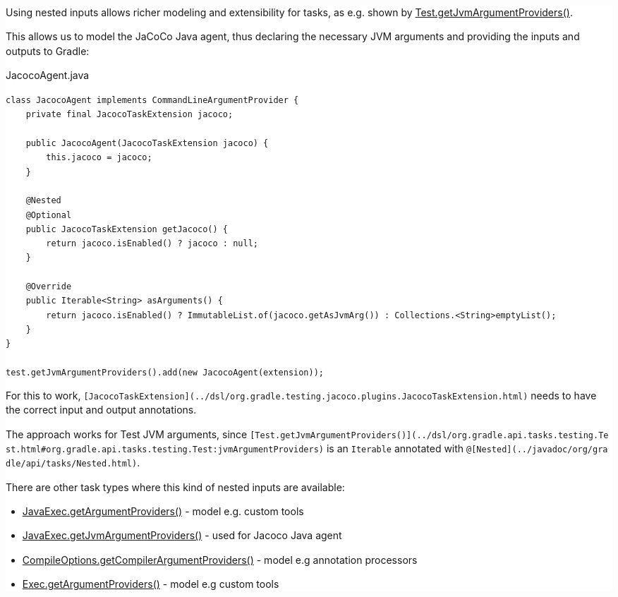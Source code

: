 Using nested inputs allows richer modeling and extensibility for tasks, as
e.g. shown by
[Test.getJvmArgumentProviders()](../dsl/org.gradle.api.tasks.testing.Test.html#org.gradle.api.tasks.testing.Test:jvmArgumentProviders).

This allows us to model the JaCoCo Java agent, thus declaring the necessary
JVM arguments and providing the inputs and outputs to Gradle:

JacocoAgent.java

    
    
    class JacocoAgent implements CommandLineArgumentProvider {
        private final JacocoTaskExtension jacoco;
    
        public JacocoAgent(JacocoTaskExtension jacoco) {
            this.jacoco = jacoco;
        }
    
        @Nested
        @Optional
        public JacocoTaskExtension getJacoco() {
            return jacoco.isEnabled() ? jacoco : null;
        }
    
        @Override
        public Iterable<String> asArguments() {
            return jacoco.isEnabled() ? ImmutableList.of(jacoco.getAsJvmArg()) : Collections.<String>emptyList();
        }
    }
    
    test.getJvmArgumentProviders().add(new JacocoAgent(extension));

For this to work,
`[JacocoTaskExtension](../dsl/org.gradle.testing.jacoco.plugins.JacocoTaskExtension.html)`
needs to have the correct input and output annotations.

The approach works for Test JVM arguments, since
`[Test.getJvmArgumentProviders()](../dsl/org.gradle.api.tasks.testing.Test.html#org.gradle.api.tasks.testing.Test:jvmArgumentProviders)`
is an `Iterable` annotated with
`@[Nested](../javadoc/org/gradle/api/tasks/Nested.html)`.

There are other task types where this kind of nested inputs are available:

  * [JavaExec.getArgumentProviders()](../dsl/org.gradle.api.tasks.JavaExec.html#org.gradle.api.tasks.JavaExec:argumentProviders) \- model e.g. custom tools

  * [JavaExec.getJvmArgumentProviders()](../dsl/org.gradle.api.tasks.JavaExec.html#org.gradle.api.tasks.JavaExec:jvmArgumentProviders) \- used for Jacoco Java agent

  * [CompileOptions.getCompilerArgumentProviders()](../dsl/org.gradle.api.tasks.compile.CompileOptions.html#org.gradle.api.tasks.compile.CompileOptions:compilerArgumentProviders) \- model e.g annotation processors

  * [Exec.getArgumentProviders()](../dsl/org.gradle.api.tasks.Exec.html#org.gradle.api.tasks.Exec:argumentProviders) \- model e.g custom tools
